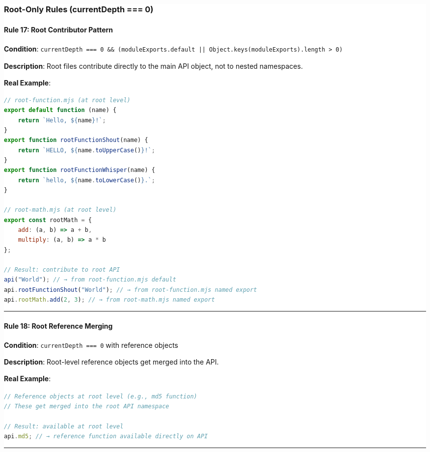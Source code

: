 
### Root-Only Rules (currentDepth === 0)

#### Rule 17: Root Contributor Pattern

**Condition**: `currentDepth === 0 && (moduleExports.default || Object.keys(moduleExports).length > 0)`

**Description**: Root files contribute directly to the main API object, not to nested namespaces.

**Real Example**:

```javascript
// root-function.mjs (at root level)
export default function (name) {
	return `Hello, ${name}!`;
}
export function rootFunctionShout(name) {
	return `HELLO, ${name.toUpperCase()}!`;
}
export function rootFunctionWhisper(name) {
	return `hello, ${name.toLowerCase()}.`;
}

// root-math.mjs (at root level)
export const rootMath = {
	add: (a, b) => a + b,
	multiply: (a, b) => a * b
};

// Result: contribute to root API
api("World"); // → from root-function.mjs default
api.rootFunctionShout("World"); // → from root-function.mjs named export
api.rootMath.add(2, 3); // → from root-math.mjs named export
```

---

#### Rule 18: Root Reference Merging

**Condition**: `currentDepth === 0` with reference objects

**Description**: Root-level reference objects get merged into the API.

**Real Example**:

```javascript
// Reference objects at root level (e.g., md5 function)
// These get merged into the root API namespace

// Result: available at root level
api.md5; // → reference function available directly on API
```

---
